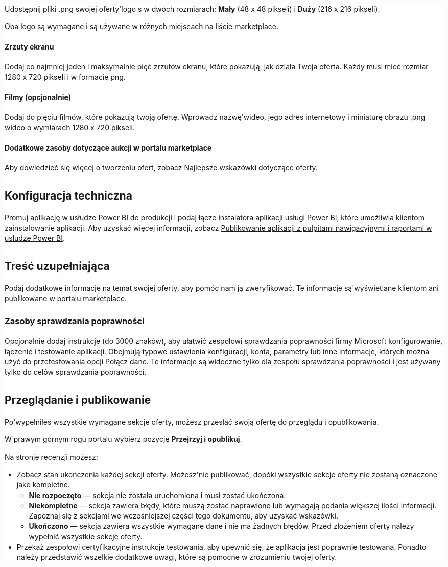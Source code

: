 Udostępnij pliki .png swojej oferty&#39;logo s w dwóch rozmiarach: **Mały** (48 x 48 pikseli) i **Duży** (216 x 216 pikseli).

Oba logo są wymagane i są używane w różnych miejscach na liście marketplace.

#### <a name="screenshots"></a>Zrzuty ekranu

Dodaj co najmniej jeden i maksymalnie pięć zrzutów ekranu, które pokazują, jak działa Twoja oferta. Każdy musi mieć rozmiar 1280 x 720 pikseli i w formacie png.

#### <a name="videos-optional"></a>Filmy (opcjonalnie)

Dodaj do pięciu filmów, które pokazują twoją ofertę. Wprowadź nazwę&#39;wideo, jego adres internetowy i miniaturę obrazu .png wideo o wymiarach 1280 x 720 pikseli.

#### <a name="additional-marketplace-listing-resources"></a>Dodatkowe zasoby dotyczące aukcji w portalu marketplace

Aby dowiedzieć się więcej o tworzeniu ofert, zobacz [Najlepsze wskazówki dotyczące oferty.](https://docs.microsoft.com/azure/marketplace/gtm-offer-listing-best-practices)

## <a name="technical-configuration"></a>Konfiguracja techniczna

Promuj aplikację w usłudze Power BI do produkcji i podaj łącze instalatora aplikacji usługi Power BI, które umożliwia klientom zainstalowanie aplikacji. Aby uzyskać więcej informacji, zobacz [Publikowanie aplikacji z pulpitami nawigacyjnymi i raportami w usłudze Power BI](https://docs.microsoft.com/power-bi/service-create-distribute-apps).

## <a name="supplemental-content"></a>Treść uzupełniająca

Podaj dodatkowe informacje na temat swojej oferty, aby pomóc nam ją zweryfikować. Te informacje są&#39;wyświetlane klientom ani publikowane w portalu marketplace.

### <a name="validation-assets"></a>Zasoby sprawdzania poprawności

Opcjonalnie dodaj instrukcje (do 3000 znaków), aby ułatwić zespołowi sprawdzania poprawności firmy Microsoft konfigurowanie, łączenie i testowanie aplikacji. Obejmują typowe ustawienia konfiguracji, konta, parametry lub inne informacje, których można użyć do przetestowania opcji Połącz dane. Te informacje są widoczne tylko dla zespołu sprawdzania poprawności i jest używany tylko do celów sprawdzania poprawności.

## <a name="review-and-publish"></a>Przeglądanie i publikowanie

Po&#39;wypełniłeś wszystkie wymagane sekcje oferty, możesz przesłać swoją ofertę do przeglądu i opublikowania.

W prawym górnym rogu portalu wybierz pozycję **Przejrzyj i opublikuj**.

Na stronie recenzji możesz:

- Zobacz stan ukończenia każdej sekcji oferty. Możesz&#39;nie publikować, dopóki wszystkie sekcje oferty nie zostaną oznaczone jako kompletne.
  - **Nie rozpoczęto** — sekcja nie została uruchomiona i musi zostać ukończona.
  - **Niekompletne** — sekcja zawiera błędy, które muszą zostać naprawione lub wymagają podania większej ilości informacji. Zapoznaj się z sekcjami we wcześniejszej części tego dokumentu, aby uzyskać wskazówki.
  - **Ukończono** — sekcja zawiera wszystkie wymagane dane i nie ma żadnych błędów. Przed złożeniem oferty należy wypełnić wszystkie sekcje oferty.
- Przekaż zespołowi certyfikacyjne instrukcje testowania, aby upewnić się, że aplikacja jest poprawnie testowana. Ponadto należy przedstawić wszelkie dodatkowe uwagi, które są pomocne w zrozumieniu twojej oferty.
